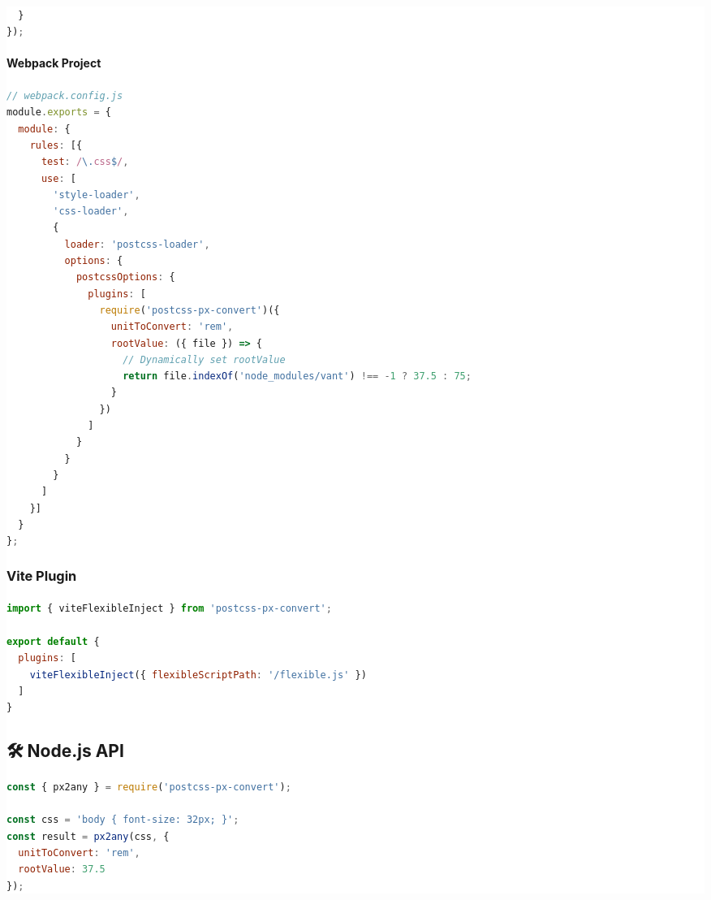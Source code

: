 ```js
  }
});
```

#### Webpack Project

```js
// webpack.config.js
module.exports = {
  module: {
    rules: [{
      test: /\.css$/,
      use: [
        'style-loader',
        'css-loader',
        {
          loader: 'postcss-loader',
          options: {
            postcssOptions: {
              plugins: [
                require('postcss-px-convert')({
                  unitToConvert: 'rem',
                  rootValue: ({ file }) => {
                    // Dynamically set rootValue
                    return file.indexOf('node_modules/vant') !== -1 ? 37.5 : 75;
                  }
                })
              ]
            }
          }
        }
      ]
    }]
  }
};
```

### Vite Plugin

```js
import { viteFlexibleInject } from 'postcss-px-convert';

export default {
  plugins: [
    viteFlexibleInject({ flexibleScriptPath: '/flexible.js' })
  ]
}
```

## 🛠️ Node.js API

```js
const { px2any } = require('postcss-px-convert');

const css = 'body { font-size: 32px; }';
const result = px2any(css, {
  unitToConvert: 'rem',
  rootValue: 37.5
});
```

